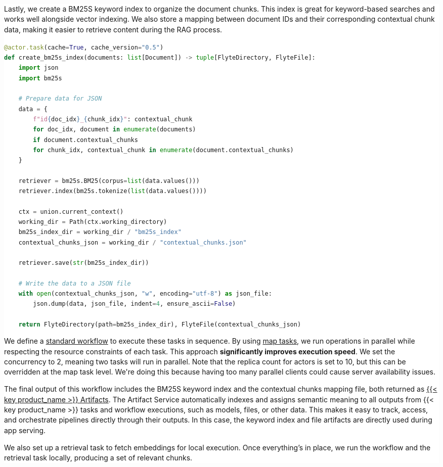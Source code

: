 Lastly, we create a BM25S keyword index to organize the document chunks. This index is great for keyword-based searches and works well alongside vector indexing. We also store a mapping between document IDs and their corresponding contextual chunk data, making it easier to retrieve content during the RAG process.

```python
@actor.task(cache=True, cache_version="0.5")
def create_bm25s_index(documents: list[Document]) -> tuple[FlyteDirectory, FlyteFile]:
    import json
    import bm25s

    # Prepare data for JSON
    data = {
        f"id{doc_idx}_{chunk_idx}": contextual_chunk
        for doc_idx, document in enumerate(documents)
        if document.contextual_chunks
        for chunk_idx, contextual_chunk in enumerate(document.contextual_chunks)
    }

    retriever = bm25s.BM25(corpus=list(data.values()))
    retriever.index(bm25s.tokenize(list(data.values())))

    ctx = union.current_context()
    working_dir = Path(ctx.working_directory)
    bm25s_index_dir = working_dir / "bm25s_index"
    contextual_chunks_json = working_dir / "contextual_chunks.json"

    retriever.save(str(bm25s_index_dir))

    # Write the data to a JSON file
    with open(contextual_chunks_json, "w", encoding="utf-8") as json_file:
        json.dump(data, json_file, indent=4, ensure_ascii=False)

    return FlyteDirectory(path=bm25s_index_dir), FlyteFile(contextual_chunks_json)
```

We define a [standard workflow](../../user-guide/core-concepts/workflows/standard-workflows) to execute these tasks in sequence. By using [map tasks](../../user-guide/core-concepts/tasks/task-types#map-tasks), we run operations in parallel while respecting the resource constraints of each task. This approach **significantly improves execution speed**. We set the concurrency to 2, meaning two tasks will run in parallel. Note that the replica count for actors is set to 10, but this can be overridden at the map task level. We're doing this because having too many parallel clients could cause server availability issues.

The final output of this workflow includes the BM25S keyword index and the contextual chunks mapping file, both returned as [{{< key product_name >}} Artifacts](../../user-guide/core-concepts/artifacts). The Artifact Service automatically indexes and assigns semantic meaning to all outputs from {{< key product_name >}} tasks and workflow executions, such as models, files, or other data. This makes it easy to track, access, and orchestrate pipelines directly through their outputs. In this case, the keyword index and file artifacts are directly used during app serving.

We also set up a retrieval task to fetch embeddings for local execution. Once everything’s in place, we run the workflow and the retrieval task locally, producing a set of relevant chunks.

